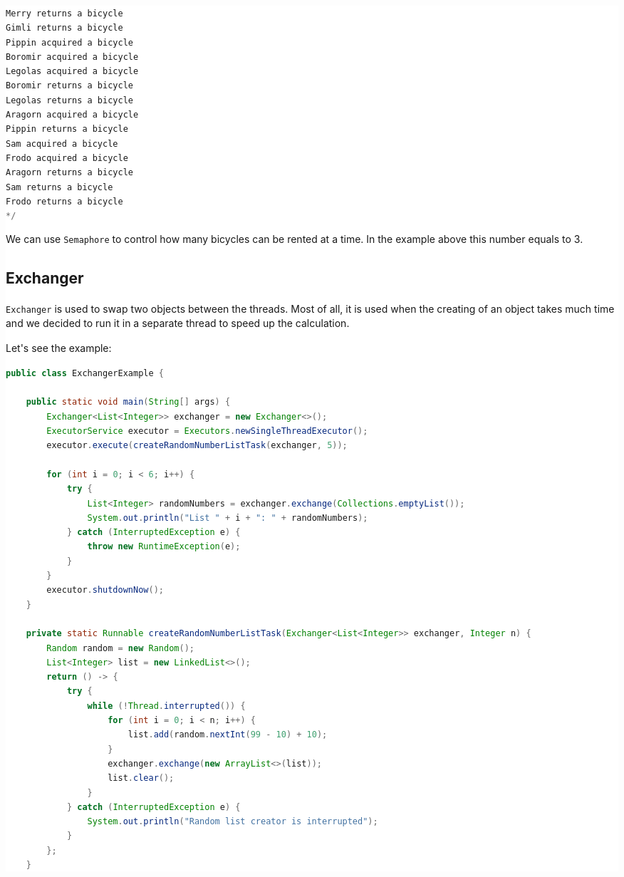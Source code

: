 ```java
Merry returns a bicycle
Gimli returns a bicycle
Pippin acquired a bicycle
Boromir acquired a bicycle
Legolas acquired a bicycle
Boromir returns a bicycle
Legolas returns a bicycle
Aragorn acquired a bicycle
Pippin returns a bicycle
Sam acquired a bicycle
Frodo acquired a bicycle
Aragorn returns a bicycle
Sam returns a bicycle
Frodo returns a bicycle
*/
```

We can use `Semaphore` to control how many bicycles can be rented at a time. In the example above this number equals to 3.

<h2 id="exchanger">Exchanger</h2>

`Exchanger` is used to swap two objects between the threads. Most of all, it is used when the creating of an object takes much time and we decided to run it in a separate thread to speed up the calculation.

Let's see the example:

```java
public class ExchangerExample {

	public static void main(String[] args) {
		Exchanger<List<Integer>> exchanger = new Exchanger<>();
		ExecutorService executor = Executors.newSingleThreadExecutor();
		executor.execute(createRandomNumberListTask(exchanger, 5));

		for (int i = 0; i < 6; i++) {
			try {
				List<Integer> randomNumbers = exchanger.exchange(Collections.emptyList());
				System.out.println("List " + i + ": " + randomNumbers);
			} catch (InterruptedException e) {
				throw new RuntimeException(e);
			}
		}
		executor.shutdownNow();
	}

	private static Runnable createRandomNumberListTask(Exchanger<List<Integer>> exchanger, Integer n) {
		Random random = new Random();
		List<Integer> list = new LinkedList<>();
		return () -> {
			try {
				while (!Thread.interrupted()) {
					for (int i = 0; i < n; i++) {
						list.add(random.nextInt(99 - 10) + 10);
					}
					exchanger.exchange(new ArrayList<>(list));
					list.clear();
				}
			} catch (InterruptedException e) {
				System.out.println("Random list creator is interrupted");
			}
		};
	}
```